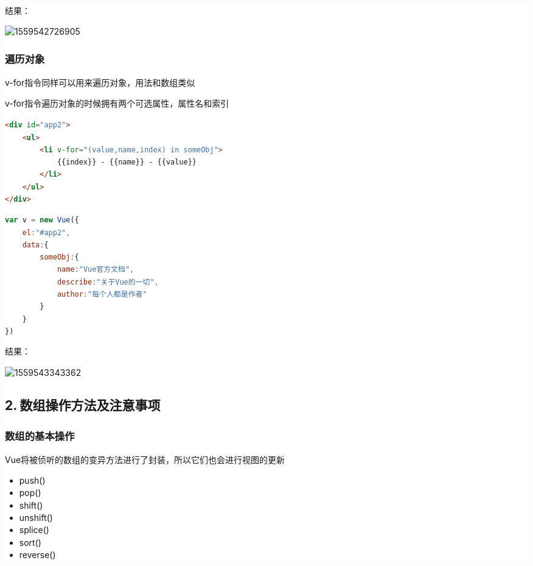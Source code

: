 结果：

![1559542726905](C:\Users\admin\AppData\Roaming\Typora\typora-user-images\1559542726905.png)



### 遍历对象

v-for指令同样可以用来遍历对象，用法和数组类似

v-for指令遍历对象的时候拥有两个可选属性，属性名和索引

~~~HTML
<div id="app2">
    <ul>
        <li v-for="(value,name,index) in someObj">
            {{index}} - {{name}} - {{value}}
        </li>
    </ul>
</div>
~~~

~~~js
var v = new Vue({
    el:"#app2",
    data:{
        someObj:{
            name:"Vue官方文档",
            describe:"关于Vue的一切",
            author:"每个人都是作者"
        }
    }
})
~~~

结果：

![1559543343362](C:\Users\admin\AppData\Roaming\Typora\typora-user-images\1559543343362.png)



## 2. 数组操作方法及注意事项

### 数组的基本操作

Vue将被侦听的数组的变异方法进行了封装，所以它们也会进行视图的更新

- push()
- pop()
- shift()
- unshift()
- splice()
- sort()
- reverse()

